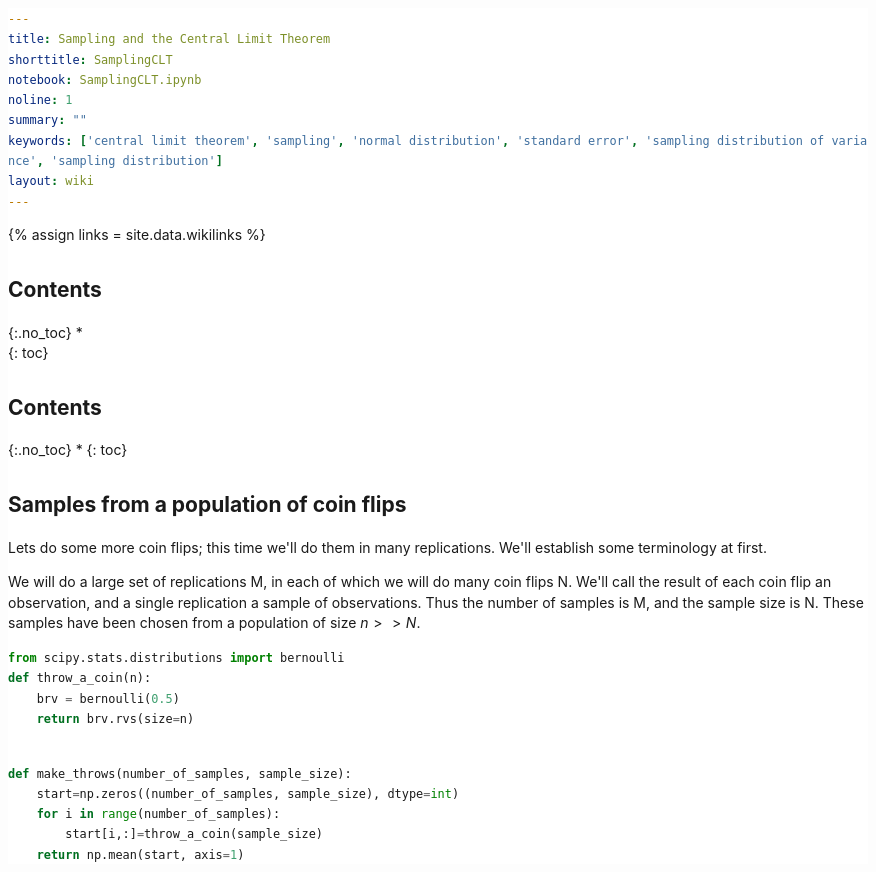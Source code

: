 ```yaml
---
title: Sampling and the Central Limit Theorem
shorttitle: SamplingCLT
notebook: SamplingCLT.ipynb
noline: 1
summary: ""
keywords: ['central limit theorem', 'sampling', 'normal distribution', 'standard error', 'sampling distribution of variance', 'sampling distribution']
layout: wiki
---
```

{% assign links = site.data.wikilinks %}

## Contents
{:.no_toc}
*  
{: toc}


## Contents
{:.no_toc}
* 
{: toc}







## Samples from a population of coin flips

Lets do some more coin flips; this time we'll do them in many replications. We'll establish some terminology at first. 

We will do a large set of replications M, in each of which we will do many coin flips N. We'll call the result of each coin flip an observation, and a single replication a sample of observations. Thus the number of samples is M, and the sample size is N. These samples have been chosen from a population of size $n >> N$.



```python
from scipy.stats.distributions import bernoulli
def throw_a_coin(n):
    brv = bernoulli(0.5)
    return brv.rvs(size=n)
```




```python

def make_throws(number_of_samples, sample_size):
    start=np.zeros((number_of_samples, sample_size), dtype=int)
    for i in range(number_of_samples):
        start[i,:]=throw_a_coin(sample_size)
    return np.mean(start, axis=1)
```
